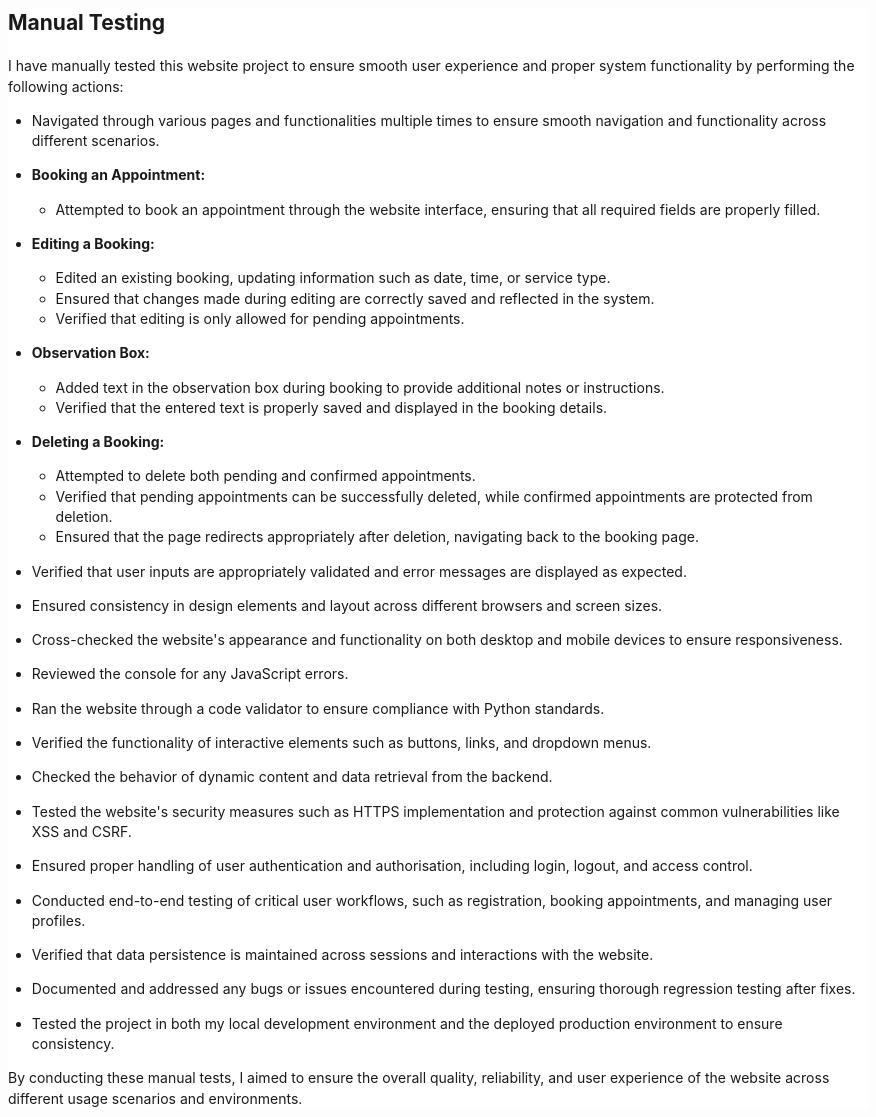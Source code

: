## Manual Testing

I have manually tested this website project to ensure smooth user experience and proper system functionality by performing the following actions:

- Navigated through various pages and functionalities multiple times to ensure smooth navigation and functionality across different scenarios.

- **Booking an Appointment:** 
  - Attempted to book an appointment through the website interface, ensuring that all required fields are properly filled.

- **Editing a Booking:**
  - Edited an existing booking, updating information such as date, time, or service type.
  - Ensured that changes made during editing are correctly saved and reflected in the system.
  - Verified that editing is only allowed for pending appointments.

- **Observation Box:**
  - Added text in the observation box during booking to provide additional notes or instructions.
  - Verified that the entered text is properly saved and displayed in the booking details.

- **Deleting a Booking:**
  - Attempted to delete both pending and confirmed appointments.
  - Verified that pending appointments can be successfully deleted, while confirmed appointments are protected from deletion.
  - Ensured that the page redirects appropriately after deletion, navigating back to the booking page.

- Verified that user inputs are appropriately validated and error messages are displayed as expected.
- Ensured consistency in design elements and layout across different browsers and screen sizes.
- Cross-checked the website's appearance and functionality on both desktop and mobile devices to ensure responsiveness.
- Reviewed the console for any JavaScript errors.
- Ran the website through a code validator to ensure compliance with Python standards.
- Verified the functionality of interactive elements such as buttons, links, and dropdown menus.
- Checked the behavior of dynamic content and data retrieval from the backend.
- Tested the website's security measures such as HTTPS implementation and protection against common vulnerabilities like XSS and CSRF.
- Ensured proper handling of user authentication and authorisation, including login, logout, and access control.
- Conducted end-to-end testing of critical user workflows, such as registration, booking appointments, and managing user profiles.
- Verified that data persistence is maintained across sessions and interactions with the website.
- Documented and addressed any bugs or issues encountered during testing, ensuring thorough regression testing after fixes.
- Tested the project in both my local development environment and the deployed production environment to ensure consistency.

By conducting these manual tests, I aimed to ensure the overall quality, reliability, and user experience of the website across different usage scenarios and environments.
